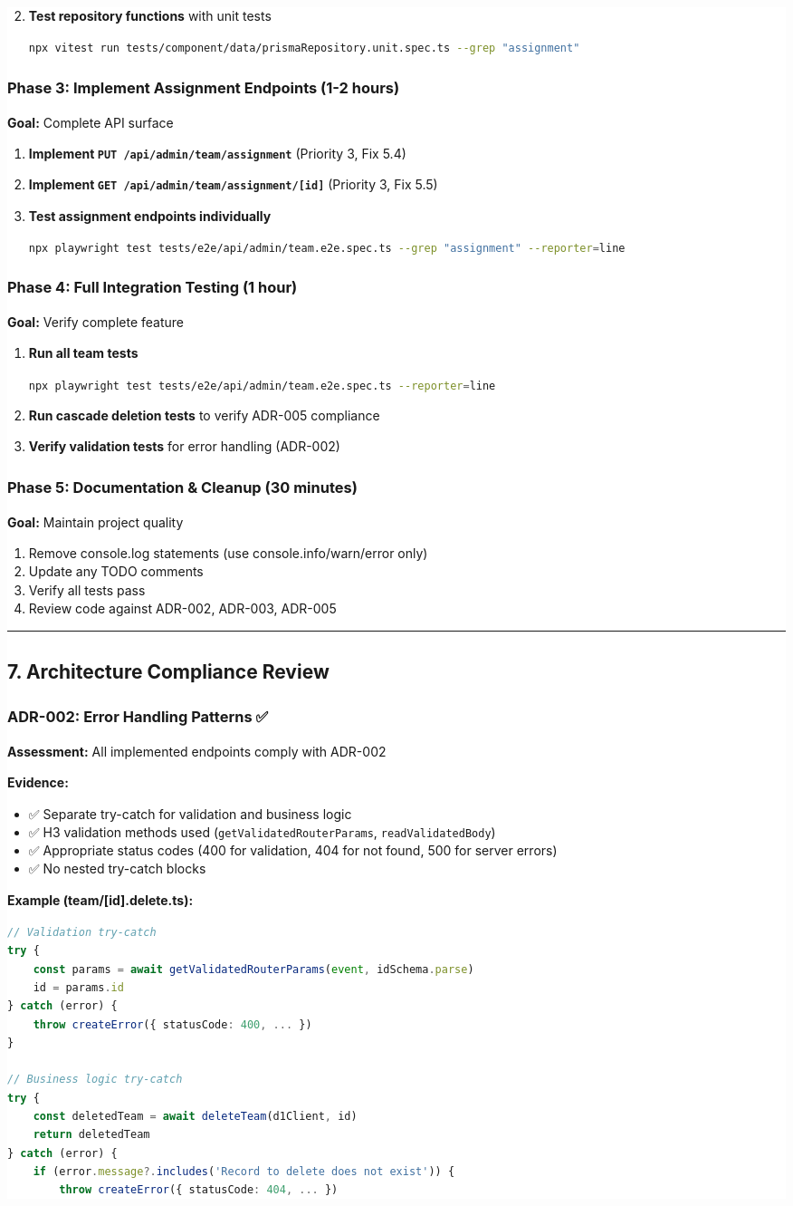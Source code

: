 2. **Test repository functions** with unit tests
   ```bash
   npx vitest run tests/component/data/prismaRepository.unit.spec.ts --grep "assignment"
   ```

### Phase 3: Implement Assignment Endpoints (1-2 hours)
**Goal:** Complete API surface

1. **Implement `PUT /api/admin/team/assignment`** (Priority 3, Fix 5.4)

2. **Implement `GET /api/admin/team/assignment/[id]`** (Priority 3, Fix 5.5)

3. **Test assignment endpoints individually**
   ```bash
   npx playwright test tests/e2e/api/admin/team.e2e.spec.ts --grep "assignment" --reporter=line
   ```

### Phase 4: Full Integration Testing (1 hour)
**Goal:** Verify complete feature

1. **Run all team tests**
   ```bash
   npx playwright test tests/e2e/api/admin/team.e2e.spec.ts --reporter=line
   ```

2. **Run cascade deletion tests** to verify ADR-005 compliance

3. **Verify validation tests** for error handling (ADR-002)

### Phase 5: Documentation & Cleanup (30 minutes)
**Goal:** Maintain project quality

1. Remove console.log statements (use console.info/warn/error only)
2. Update any TODO comments
3. Verify all tests pass
4. Review code against ADR-002, ADR-003, ADR-005

---

## 7. Architecture Compliance Review

### ADR-002: Error Handling Patterns ✅

**Assessment:** All implemented endpoints comply with ADR-002

**Evidence:**
- ✅ Separate try-catch for validation and business logic
- ✅ H3 validation methods used (`getValidatedRouterParams`, `readValidatedBody`)
- ✅ Appropriate status codes (400 for validation, 404 for not found, 500 for server errors)
- ✅ No nested try-catch blocks

**Example (team/[id].delete.ts):**
```typescript
// Validation try-catch
try {
    const params = await getValidatedRouterParams(event, idSchema.parse)
    id = params.id
} catch (error) {
    throw createError({ statusCode: 400, ... })
}

// Business logic try-catch
try {
    const deletedTeam = await deleteTeam(d1Client, id)
    return deletedTeam
} catch (error) {
    if (error.message?.includes('Record to delete does not exist')) {
        throw createError({ statusCode: 404, ... })
```